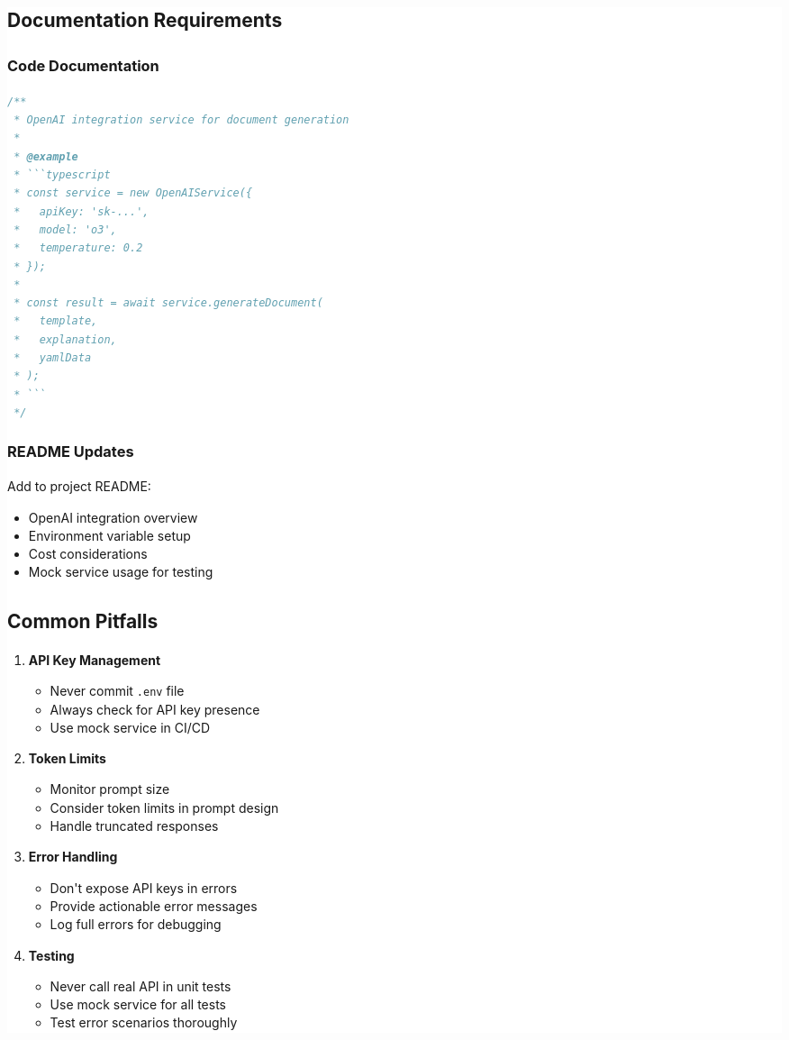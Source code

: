 ## Documentation Requirements

### Code Documentation
```typescript
/**
 * OpenAI integration service for document generation
 * 
 * @example
 * ```typescript
 * const service = new OpenAIService({
 *   apiKey: 'sk-...',
 *   model: 'o3',
 *   temperature: 0.2
 * });
 * 
 * const result = await service.generateDocument(
 *   template,
 *   explanation,
 *   yamlData
 * );
 * ```
 */
```

### README Updates
Add to project README:
- OpenAI integration overview
- Environment variable setup
- Cost considerations
- Mock service usage for testing

## Common Pitfalls

1. **API Key Management**
   - Never commit `.env` file
   - Always check for API key presence
   - Use mock service in CI/CD

2. **Token Limits**
   - Monitor prompt size
   - Consider token limits in prompt design
   - Handle truncated responses

3. **Error Handling**
   - Don't expose API keys in errors
   - Provide actionable error messages
   - Log full errors for debugging

4. **Testing**
   - Never call real API in unit tests
   - Use mock service for all tests
   - Test error scenarios thoroughly
